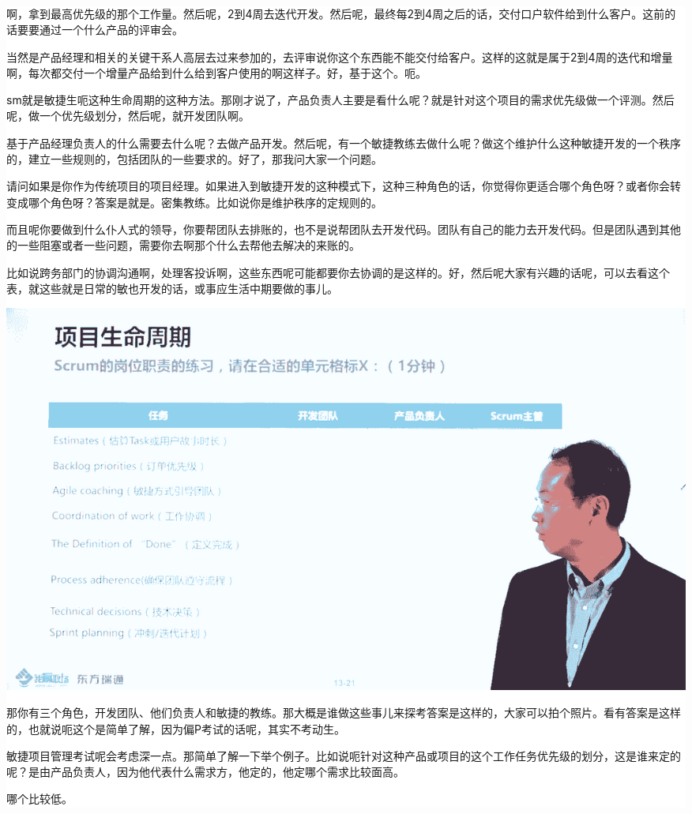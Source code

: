 啊，拿到最高优先级的那个工作量。然后呢，2到4周去迭代开发。然后呢，最终每2到4周之后的话，交付口户软件给到什么客户。这前的话要要通过一个什么产品的评审会。

当然是产品经理和相关的关键干系人高层去过来参加的，去评审说你这个东西能不能交付给客户。这样的这就是属于2到4周的迭代和增量啊，每次都交付一个增量产品给到什么给到客户使用的啊这样子。好，基于这个。呃。

sm就是敏捷生呃这种生命周期的这种方法。那刚才说了，产品负责人主要是看什么呢？就是针对这个项目的需求优先级做一个评测。然后呢，做一个优先级划分，然后呢，就开发团队啊。

基于产品经理负责人的什么需要去什么呢？去做产品开发。然后呢，有一个敏捷教练去做什么呢？做这个维护什么这种敏捷开发的一个秩序的，建立一些规则的，包括团队的一些要求的。好了，那我问大家一个问题。

请问如果是你作为传统项目的项目经理。如果进入到敏捷开发的这种模式下，这种三种角色的话，你觉得你更适合哪个角色呀？或者你会转变成哪个角色呀？答案是就是。密集教练。比如说你是维护秩序的定规则的。

而且呢你要做到什么仆人式的领导，你要帮团队去排账的，也不是说帮团队去开发代码。团队有自己的能力去开发代码。但是团队遇到其他的一些阻塞或者一些问题，需要你去啊那个什么去帮他去解决的来账的。

比如说跨务部门的协调沟通啊，处理客投诉啊，这些东西呢可能都要你去协调的是这样的。好，然后呢大家有兴趣的话呢，可以去看这个表，就这些就是日常的敏也开发的话，或事应生活中期要做的事儿。



![](img/cef3477302a00a26ca9f3e2839f01235_90.png)

那你有三个角色，开发团队、他们负责人和敏捷的教练。那大概是谁做这些事儿来探考答案是这样的，大家可以拍个照片。看有答案是这样的，也就说呃这个是简单了解，因为偏P考试的话呢，其实不考动生。

敏捷项目管理考试呢会考虑深一点。那简单了解一下举个例子。比如说呃针对这种产品或项目的这个工作任务优先级的划分，这是谁来定的呢？是由产品负责人，因为他代表什么需求方，他定的，他定哪个需求比较面高。

哪个比较低。
